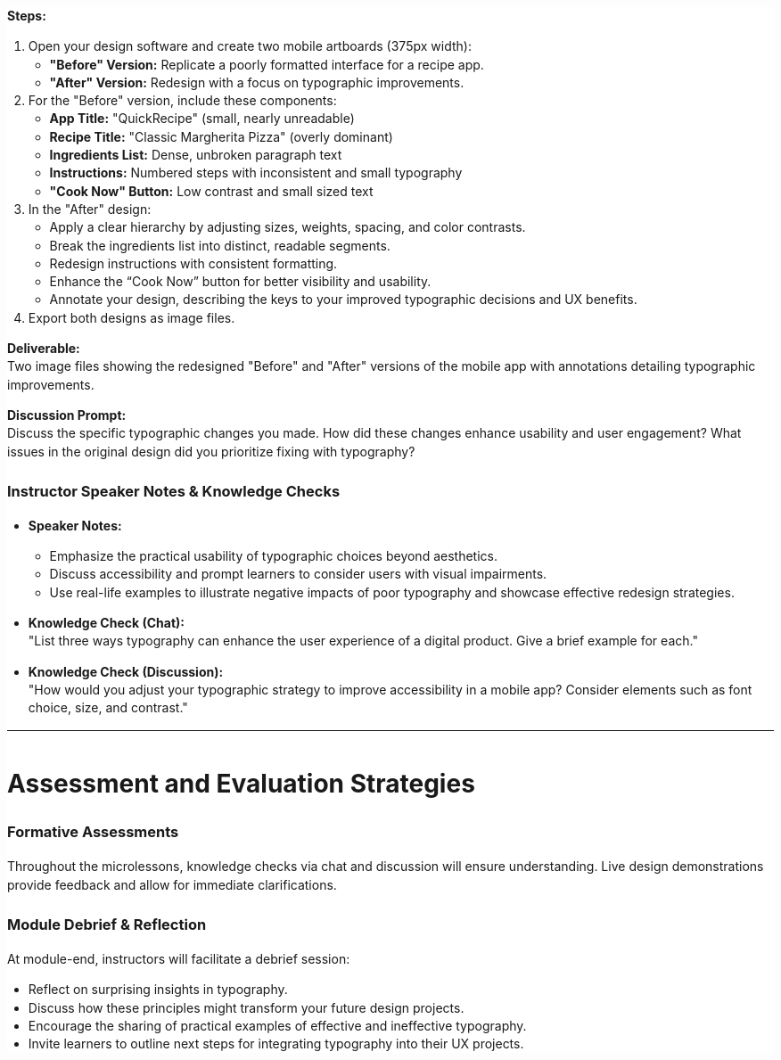 **Steps:**
1. Open your design software and create two mobile artboards (375px width):
   - **"Before" Version:** Replicate a poorly formatted interface for a recipe app.
   - **"After" Version:** Redesign with a focus on typographic improvements.
2. For the "Before" version, include these components:
   - **App Title:** "QuickRecipe" (small, nearly unreadable)
   - **Recipe Title:** "Classic Margherita Pizza" (overly dominant)
   - **Ingredients List:** Dense, unbroken paragraph text
   - **Instructions:** Numbered steps with inconsistent and small typography
   - **"Cook Now" Button:** Low contrast and small sized text
3. In the "After" design:
   - Apply a clear hierarchy by adjusting sizes, weights, spacing, and color contrasts.
   - Break the ingredients list into distinct, readable segments.
   - Redesign instructions with consistent formatting.
   - Enhance the “Cook Now” button for better visibility and usability.
   - Annotate your design, describing the keys to your improved typographic decisions and UX benefits.
4. Export both designs as image files.

**Deliverable:**  
Two image files showing the redesigned "Before" and "After" versions of the mobile app with annotations detailing typographic improvements.

**Discussion Prompt:**  
Discuss the specific typographic changes you made. How did these changes enhance usability and user engagement? What issues in the original design did you prioritize fixing with typography?

### Instructor Speaker Notes & Knowledge Checks

- **Speaker Notes:**  
   - Emphasize the practical usability of typographic choices beyond aesthetics.
   - Discuss accessibility and prompt learners to consider users with visual impairments.
   - Use real-life examples to illustrate negative impacts of poor typography and showcase effective redesign strategies.
  
- **Knowledge Check (Chat):**  
   "List three ways typography can enhance the user experience of a digital product. Give a brief example for each."

- **Knowledge Check (Discussion):**  
   "How would you adjust your typographic strategy to improve accessibility in a mobile app? Consider elements such as font choice, size, and contrast."

---

# Assessment and Evaluation Strategies

### Formative Assessments
Throughout the microlessons, knowledge checks via chat and discussion will ensure understanding. Live design demonstrations provide feedback and allow for immediate clarifications.

### Module Debrief & Reflection
At module-end, instructors will facilitate a debrief session:
- Reflect on surprising insights in typography.
- Discuss how these principles might transform your future design projects.
- Encourage the sharing of practical examples of effective and ineffective typography.
- Invite learners to outline next steps for integrating typography into their UX projects.
